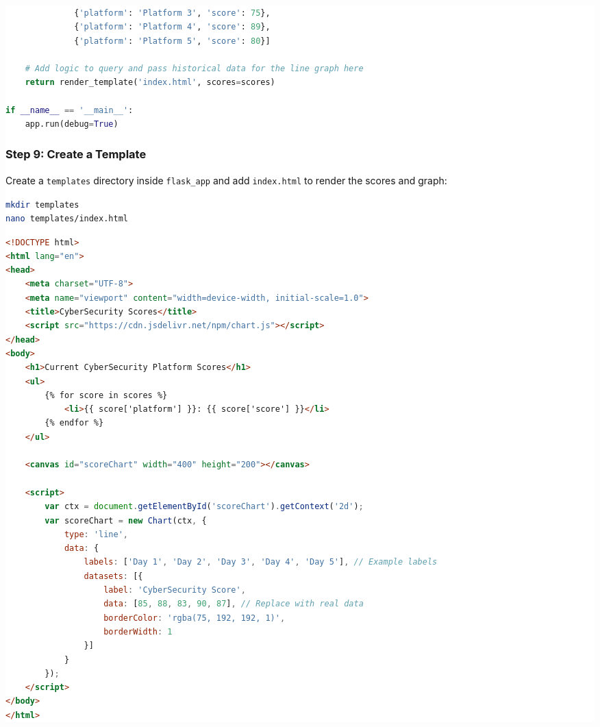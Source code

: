 ```python
              {'platform': 'Platform 3', 'score': 75},
              {'platform': 'Platform 4', 'score': 89},
              {'platform': 'Platform 5', 'score': 80}]
    
    # Add logic to query and pass historical data for the line graph here
    return render_template('index.html', scores=scores)

if __name__ == '__main__':
    app.run(debug=True)
```

### Step 9: Create a Template

Create a `templates` directory inside `flask_app` and add `index.html` to render the scores and graph:

```bash
mkdir templates
nano templates/index.html
```

```html
<!DOCTYPE html>
<html lang="en">
<head>
    <meta charset="UTF-8">
    <meta name="viewport" content="width=device-width, initial-scale=1.0">
    <title>CyberSecurity Scores</title>
    <script src="https://cdn.jsdelivr.net/npm/chart.js"></script>
</head>
<body>
    <h1>Current CyberSecurity Platform Scores</h1>
    <ul>
        {% for score in scores %}
            <li>{{ score['platform'] }}: {{ score['score'] }}</li>
        {% endfor %}
    </ul>

    <canvas id="scoreChart" width="400" height="200"></canvas>

    <script>
        var ctx = document.getElementById('scoreChart').getContext('2d');
        var scoreChart = new Chart(ctx, {
            type: 'line',
            data: {
                labels: ['Day 1', 'Day 2', 'Day 3', 'Day 4', 'Day 5'], // Example labels
                datasets: [{
                    label: 'CyberSecurity Score',
                    data: [85, 88, 83, 90, 87], // Replace with real data
                    borderColor: 'rgba(75, 192, 192, 1)',
                    borderWidth: 1
                }]
            }
        });
    </script>
</body>
</html>
```
